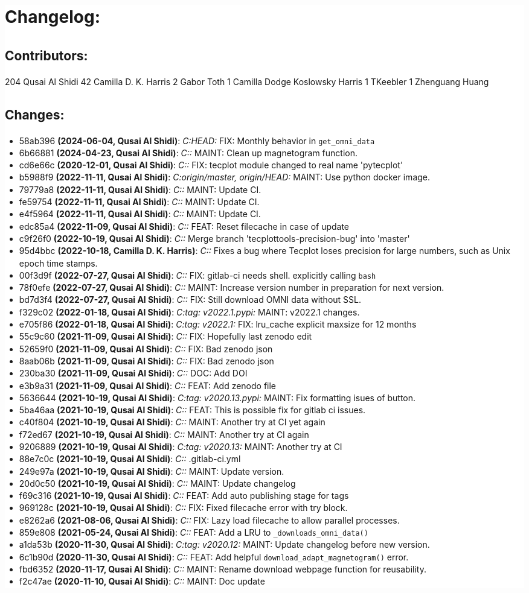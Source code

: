 Changelog:
==========


Contributors:
-------------

   204	Qusai Al Shidi
    42	Camilla D. K. Harris
     2	Gabor Toth
     1	Camilla Dodge Koslowsky Harris
     1	TKeebler
     1	Zhenguang Huang

Changes:
--------

- 58ab396 **(2024-06-04, Qusai Al Shidi)**: _C:HEAD:_ FIX: Monthly behavior in `get_omni_data`
- 6b66881 **(2024-04-23, Qusai Al Shidi)**: _C::_ MAINT: Clean up magnetogram function.
- cd6e66c **(2020-12-01, Qusai Al Shidi)**: _C::_ FIX: tecplot module changed to real name 'pytecplot'
- b5988f9 **(2022-11-11, Qusai Al Shidi)**: _C:origin/master, origin/HEAD:_ MAINT: Use python docker image.
- 79779a8 **(2022-11-11, Qusai Al Shidi)**: _C::_ MAINT: Update CI.
- fe59754 **(2022-11-11, Qusai Al Shidi)**: _C::_ MAINT: Update CI.
- e4f5964 **(2022-11-11, Qusai Al Shidi)**: _C::_ MAINT: Update CI.
- edc85a4 **(2022-11-09, Qusai Al Shidi)**: _C::_ FEAT: Reset filecache in case of update
- c9f26f0 **(2022-10-19, Qusai Al Shidi)**: _C::_ Merge branch 'tecplottools-precision-bug' into 'master'
- 95d4bbc **(2022-10-18, Camilla D. K. Harris)**: _C::_ Fixes a bug where Tecplot loses precision for large numbers, such as Unix epoch time stamps.
- 00f3d9f **(2022-07-27, Qusai Al Shidi)**: _C::_ FIX: gitlab-ci needs shell. explicitly calling `bash`
- 78f0efe **(2022-07-27, Qusai Al Shidi)**: _C::_ MAINT: Increase version number in preparation for next version.
- bd7d3f4 **(2022-07-27, Qusai Al Shidi)**: _C::_ FIX: Still download OMNI data without SSL.
- f329c02 **(2022-01-18, Qusai Al Shidi)**: _C:tag: v2022.1.pypi:_ MAINT: v2022.1 changes.
- e705f86 **(2022-01-18, Qusai Al Shidi)**: _C:tag: v2022.1:_ FIX: lru_cache explicit maxsize for 12 months
- 55c9c60 **(2021-11-09, Qusai Al Shidi)**: _C::_ FIX: Hopefully last zenodo edit
- 52659f0 **(2021-11-09, Qusai Al Shidi)**: _C::_ FIX: Bad zenodo json
- 8aab06b **(2021-11-09, Qusai Al Shidi)**: _C::_ FIX: Bad zenodo json
- 230ba30 **(2021-11-09, Qusai Al Shidi)**: _C::_ DOC: Add DOI
- e3b9a31 **(2021-11-09, Qusai Al Shidi)**: _C::_ FEAT: Add zenodo file
- 5636644 **(2021-10-19, Qusai Al Shidi)**: _C:tag: v2020.13.pypi:_ MAINT: Fix formatting isues of button.
- 5ba46aa **(2021-10-19, Qusai Al Shidi)**: _C::_ FEAT: This is possible fix for gitlab ci issues.
- c40f804 **(2021-10-19, Qusai Al Shidi)**: _C::_ MAINT: Another try at CI yet again
- f72ed67 **(2021-10-19, Qusai Al Shidi)**: _C::_ MAINT: Another try at CI again
- 9206889 **(2021-10-19, Qusai Al Shidi)**: _C:tag: v2020.13:_ MAINT: Another try at CI
- 88e7c0c **(2021-10-19, Qusai Al Shidi)**: _C::_ .gitlab-ci.yml
- 249e97a **(2021-10-19, Qusai Al Shidi)**: _C::_ MAINT: Update version.
- 20d0c50 **(2021-10-19, Qusai Al Shidi)**: _C::_ MAINT: Update changelog
- f69c316 **(2021-10-19, Qusai Al Shidi)**: _C::_ FEAT: Add auto publishing stage for tags
- 969128c **(2021-10-19, Qusai Al Shidi)**: _C::_ FIX: Fixed filecache error with try block.
- e8262a6 **(2021-08-06, Qusai Al Shidi)**: _C::_ FIX: Lazy load filecache to allow parallel processes.
- 859e808 **(2021-05-24, Qusai Al Shidi)**: _C::_ FEAT: Add a LRU to `_downloads_omni_data()`
- a1da53b **(2020-11-30, Qusai Al Shidi)**: _C:tag: v2020.12:_ MAINT: Update changelog before new version.
- 6c1b90d **(2020-11-30, Qusai Al Shidi)**: _C::_ FEAT: Add helpful `download_adapt_magnetogram()` error.
- fbd6352 **(2020-11-17, Qusai Al Shidi)**: _C::_ MAINT: Rename download webpage function for reusability.
- f2c47ae **(2020-11-10, Qusai Al Shidi)**: _C::_ MAINT: Doc update